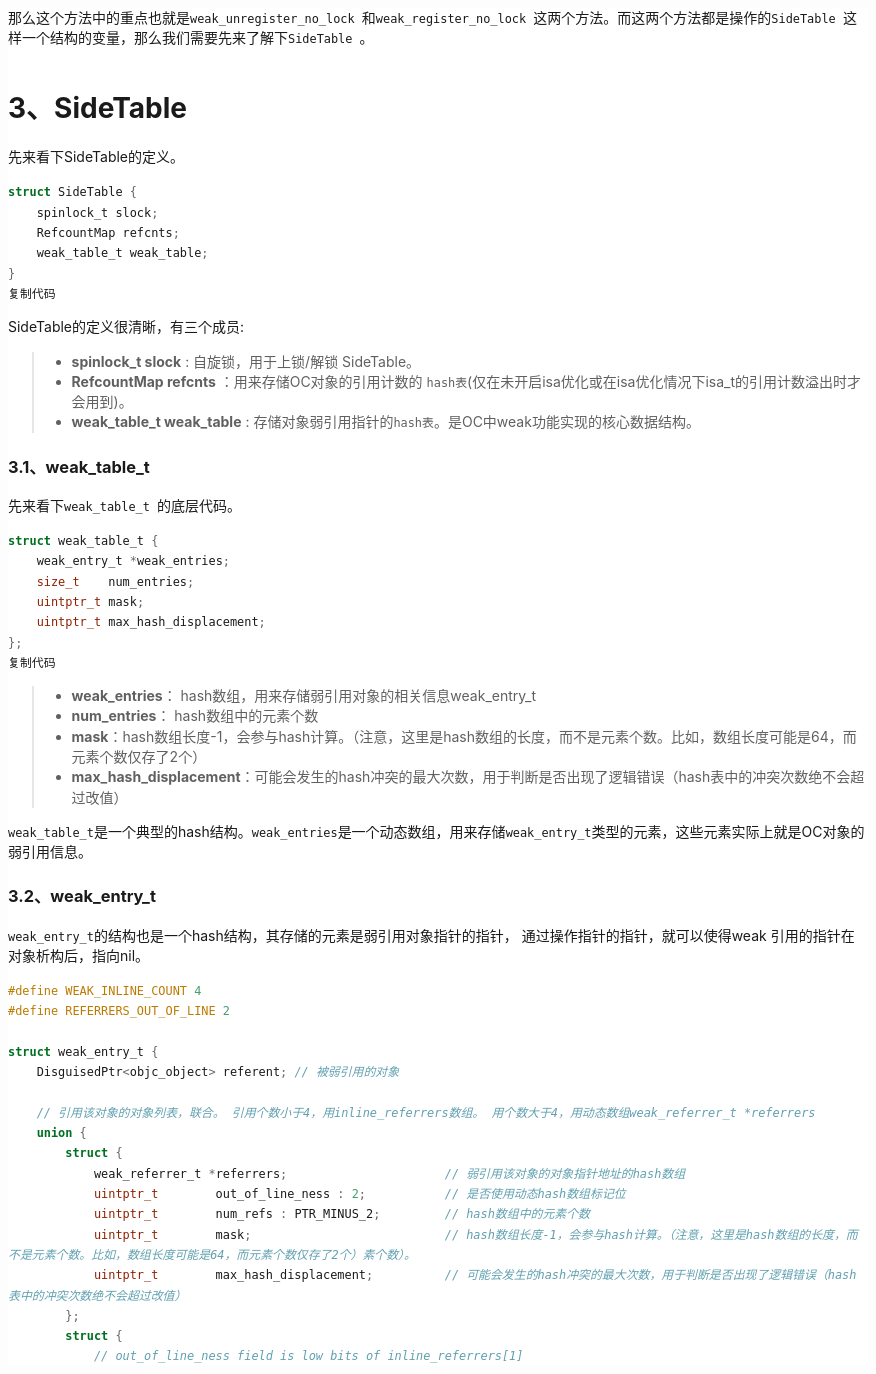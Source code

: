 那么这个方法中的重点也就是`weak_unregister_no_lock `和`weak_register_no_lock `这两个方法。而这两个方法都是操作的`SideTable `这样一个结构的变量，那么我们需要先来了解下`SideTable `。

# 3、SideTable

先来看下SideTable的定义。

```C
struct SideTable {
    spinlock_t slock;
    RefcountMap refcnts;
    weak_table_t weak_table;
}
复制代码
```

SideTable的定义很清晰，有三个成员:

> - **spinlock_t slock** : 自旋锁，用于上锁/解锁 SideTable。
> - **RefcountMap refcnts** ：用来存储OC对象的引用计数的 `hash表`(仅在未开启isa优化或在isa优化情况下isa_t的引用计数溢出时才会用到)。
> - **weak_table_t weak_table** : 存储对象弱引用指针的`hash表`。是OC中weak功能实现的核心数据结构。

### 3.1、weak_table_t

先来看下`weak_table_t `的底层代码。

```C
struct weak_table_t {
    weak_entry_t *weak_entries;
    size_t    num_entries;
    uintptr_t mask;
    uintptr_t max_hash_displacement;
};
复制代码
```

> - **weak_entries**： hash数组，用来存储弱引用对象的相关信息weak_entry_t
> - **num_entries**： hash数组中的元素个数
> - **mask**：hash数组长度-1，会参与hash计算。（注意，这里是hash数组的长度，而不是元素个数。比如，数组长度可能是64，而元素个数仅存了2个）
> - **max_hash_displacement**：可能会发生的hash冲突的最大次数，用于判断是否出现了逻辑错误（hash表中的冲突次数绝不会超过改值）

`weak_table_t`是一个典型的hash结构。`weak_entries`是一个动态数组，用来存储`weak_entry_t`类型的元素，这些元素实际上就是OC对象的弱引用信息。

### 3.2、weak_entry_t

`weak_entry_t`的结构也是一个hash结构，其存储的元素是弱引用对象指针的指针， 通过操作指针的指针，就可以使得weak 引用的指针在对象析构后，指向nil。

```C
#define WEAK_INLINE_COUNT 4
#define REFERRERS_OUT_OF_LINE 2

struct weak_entry_t {
    DisguisedPtr<objc_object> referent; // 被弱引用的对象
    
    // 引用该对象的对象列表，联合。 引用个数小于4，用inline_referrers数组。 用个数大于4，用动态数组weak_referrer_t *referrers
    union {
        struct {
            weak_referrer_t *referrers;                      // 弱引用该对象的对象指针地址的hash数组
            uintptr_t        out_of_line_ness : 2;           // 是否使用动态hash数组标记位
            uintptr_t        num_refs : PTR_MINUS_2;         // hash数组中的元素个数
            uintptr_t        mask;                           // hash数组长度-1，会参与hash计算。（注意，这里是hash数组的长度，而不是元素个数。比如，数组长度可能是64，而元素个数仅存了2个）素个数）。
            uintptr_t        max_hash_displacement;          // 可能会发生的hash冲突的最大次数，用于判断是否出现了逻辑错误（hash表中的冲突次数绝不会超过改值）
        };
        struct {
            // out_of_line_ness field is low bits of inline_referrers[1]
```